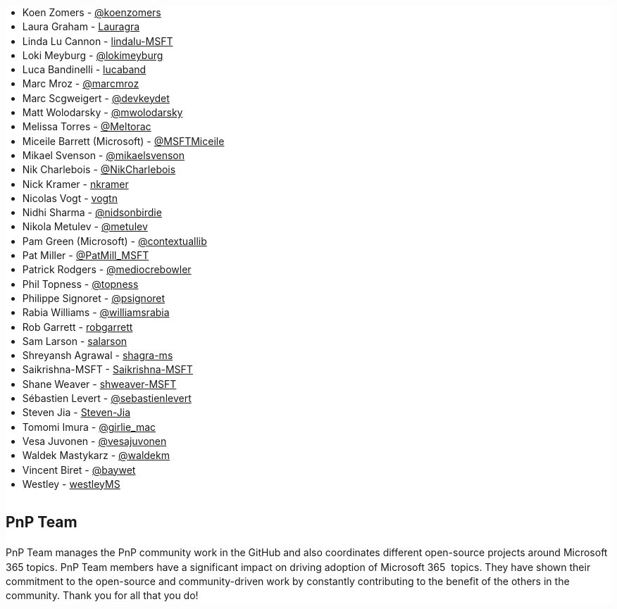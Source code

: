 -   Koen Zomers - [@koenzomers](https://twitter.com/koenzomers)
-   Laura Graham - [Lauragra](https://github.com/Lauragra)
-   Linda Lu Cannon - [lindalu-MSFT](https://github.com/lindalu-MSFT)
-   Loki Meyburg - [@lokimeyburg](https://twitter.com/lokimeyburg)
-   Luca Bandinelli - [lucaband](https://github.com/lucaband)
-   Marc Mroz - [@marcmroz](https://twitter.com/marcmroz)
-   Marc Scgweigert - [@devkeydet](https://twitter.com/devkeydet)
-   Matt Wolodarsky - [@mwolodarsky](https://twitter.com/mwolodarsky)
-   Melissa Torres - [@Meltorac](https://twitter.com/Meltorac)
-   Miceile Barrett (Microsoft)
    - [@MSFTMiceile](https://twitter.com/MSFTMiceile)
-   Mikael Svenson
    - [@mikaelsvenson](https://twitter.com/mikaelsvenson)
-   Nik Charlebois -
    [@NikCharlebois](https://twitter.com/NikCharlebois)
-   Nick Kramer - [nkramer](https://github.com/nkramer)
-   Nicolas Vogt - [vogtn](https://github.com/vogtn)
-   Nidhi Sharma - [@nidsonbirdie](https://twitter.com/nidsonbirdie)
-   Nikola Metulev - [@metulev](https://twitter.com/metulev)
-   Pam Green (Microsoft) -
    [@contextuallib](https://twitter.com/contextuallib)
-   Pat Miller - [@PatMill_MSFT](https://twitter.com/PatMill_MSFT)
-   Patrick Rodgers
    - [@mediocrebowler](https://twitter.com/mediocrebowler)
-   Phil Topness - [@topness](https://twitter.com/topness)
-   Philippe Signoret - [@psignoret](https://twitter.com/psignoret)
-   Rabia Williams -
    [@williamsrabia](https://twitter.com/williamsrabia)
-   Rob Garrett - [robgarrett](https://github.com/robgarrett)
-   Sam Larson - [salarson](https://github.com/salarson)
-   Shreyansh Agrawal - [shagra-ms](https://github.com/shagra-ms)
-   Saikrishna-MSFT -
    [Saikrishna-MSFT](https://github.com/Saikrishna-MSFT)
-   Shane Weaver - [shweaver-MSFT](https://github.com/shweaver-MSFT)
-   Sébastien Levert -
    [@sebastienlevert](https://twitter.com/sebastienlevert)
-   Steven Jia - [Steven-Jia](https://github.com/Steven-Jia)
-   Tomomi Imura - [@girlie_mac](https://twitter.com/girlie_mac)
-   Vesa Juvonen - [@vesajuvonen](https://twitter.com/vesajuvonen)
-   Waldek Mastykarz - [@waldekm](https://twitter.com/waldekm)
-   Vincent Biret - [@baywet](https://twitter.com/baywet)
-   Westley - [westleyMS](https://github.com/westleyMS)

## PnP Team 

PnP Team manages the PnP community work in the GitHub and also
coordinates different open-source projects around Microsoft 365 topics.
PnP Team members have a significant impact on driving adoption of
Microsoft 365  topics. They have shown their commitment to the
open-source and community-driven work by constantly contributing to the
benefit of the others in the community.
Thank you for all that you do!

